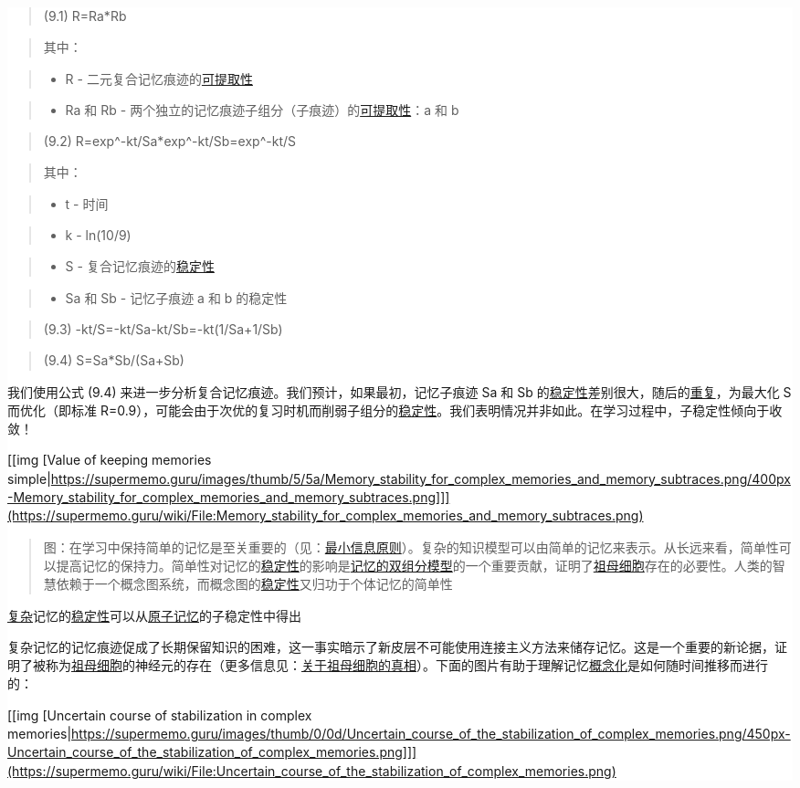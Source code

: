 > (9.1) R=Ra*Rb

>

> 其中：

>

> - R - 二元复合记忆痕迹的[可提取性](https://supermemo.guru/wiki/Retrievability)

> - Ra 和 Rb - 两个独立的记忆痕迹子组分（子痕迹）的[可提取性](https://supermemo.guru/wiki/Retrievability)：a 和 b

>

> (9.2) R=exp^-kt/Sa*exp^-kt/Sb=exp^-kt/S

>

> 其中：

>

> - t - 时间

> - k - ln(10/9)

> - S - 复合记忆痕迹的[稳定性](https://supermemo.guru/wiki/Stability)

> - Sa 和 Sb - 记忆子痕迹 a 和 b 的稳定性

>

> (9.3) -kt/S=-kt/Sa-kt/Sb=-kt(1/Sa+1/Sb)

>

> (9.4) S=Sa*Sb/(Sa+Sb)

我们使用公式 (9.4) 来进一步分析复合记忆痕迹。我们预计，如果最初，记忆子痕迹 Sa 和 Sb 的[稳定性](https://supermemo.guru/wiki/Stability)差别很大，随后的[重复](https://supermemo.guru/wiki/Repetition)，为最大化 S 而优化（即标准 R=0.9），可能会由于次优的复习时机而削弱子组分的[稳定性](https://supermemo.guru/wiki/Stability)。我们表明情况并非如此。在学习过程中，子稳定性倾向于收敛！

[[img [Value of keeping memories simple|https://supermemo.guru/images/thumb/5/5a/Memory_stability_for_complex_memories_and_memory_subtraces.png/400px-Memory_stability_for_complex_memories_and_memory_subtraces.png]]](https://supermemo.guru/wiki/File:Memory_stability_for_complex_memories_and_memory_subtraces.png)

> 图：在学习中保持简单的记忆是至关重要的（见：[最小信息原则](https://supermemo.guru/wiki/Minimum_information_principle)）。复杂的知识模型可以由简单的记忆来表示。从长远来看，简单性可以提高记忆的保持力。简单性对记忆的[稳定性](https://supermemo.guru/wiki/Stability)的影响是[记忆的双组分模型](https://supermemo.guru/wiki/Two_component_model_of_memory)的一个重要贡献，证明了[祖母细胞](https://supermemo.guru/wiki/Grandmother_cell)存在的必要性。人类的智慧依赖于一个概念图系统，而概念图的[稳定性](https://supermemo.guru/wiki/Stability)又归功于个体记忆的简单性

[复杂](https://supermemo.guru/wiki/Stability)记忆的[稳定性](https://supermemo.guru/wiki/Complexity)可以从[原子记忆](https://supermemo.guru/wiki/Atomic_memory)的子稳定性中得出

复杂记忆的记忆痕迹促成了长期保留知识的困难，这一事实暗示了新皮层不可能使用连接主义方法来储存记忆。这是一个重要的新论据，证明了被称为[祖母细胞](https://supermemo.guru/wiki/Grandmother_cell)的神经元的存在（更多信息见：[关于祖母细胞的真相](https://supermemo.guru/wiki/The_truth_about_grandmother_cells)）。下面的图片有助于理解记忆[概念化](https://supermemo.guru/wiki/Conceptualization)是如何随时间推移而进行的：

[[img [Uncertain course of stabilization in complex memories|https://supermemo.guru/images/thumb/0/0d/Uncertain_course_of_the_stabilization_of_complex_memories.png/450px-Uncertain_course_of_the_stabilization_of_complex_memories.png]]](https://supermemo.guru/wiki/File:Uncertain_course_of_the_stabilization_of_complex_memories.png)
